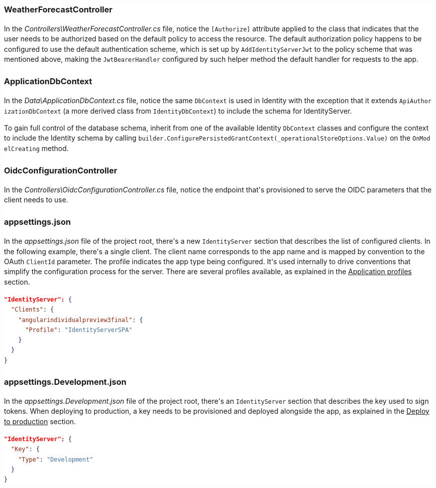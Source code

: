 ### WeatherForecastController

In the *Controllers\WeatherForecastController.cs* file, notice the `[Authorize]` attribute applied to the class that indicates that the user needs to be authorized based on the default policy to access the resource. The default authorization policy happens to be configured to use the default authentication scheme, which is set up by `AddIdentityServerJwt` to the policy scheme that was mentioned above, making the `JwtBearerHandler` configured by such helper method the default handler for requests to the app.

### ApplicationDbContext

In the *Data\ApplicationDbContext.cs* file, notice the same `DbContext` is used in Identity with the exception that it extends `ApiAuthorizationDbContext` (a more derived class from `IdentityDbContext`) to include the schema for IdentityServer.

To gain full control of the database schema, inherit from one of the available Identity `DbContext` classes and configure the context to include the Identity schema by calling `builder.ConfigurePersistedGrantContext(_operationalStoreOptions.Value)` on the `OnModelCreating` method.

### OidcConfigurationController

In the *Controllers\OidcConfigurationController.cs* file, notice the endpoint that's provisioned to serve the OIDC parameters that the client needs to use.

### appsettings.json

In the *appsettings.json* file of the project root, there's a new `IdentityServer` section that describes the list of configured clients. In the following example, there's a single client. The client name corresponds to the app name and is mapped by convention to the OAuth `ClientId` parameter. The profile indicates the app type being configured. It's used internally to drive conventions that simplify the configuration process for the server. There are several profiles available, as explained in the [Application profiles](#application-profiles) section.

```json
"IdentityServer": {
  "Clients": {
    "angularindividualpreview3final": {
      "Profile": "IdentityServerSPA"
    }
  }
}
```

### appsettings.Development.json

In the *appsettings.Development.json* file of the project root, there's an `IdentityServer` section that describes the key used to sign tokens. When deploying to production, a key needs to be provisioned and deployed alongside the app, as explained in the [Deploy to production](#deploy-to-production) section.

```json
"IdentityServer": {
  "Key": {
    "Type": "Development"
  }
}
```
